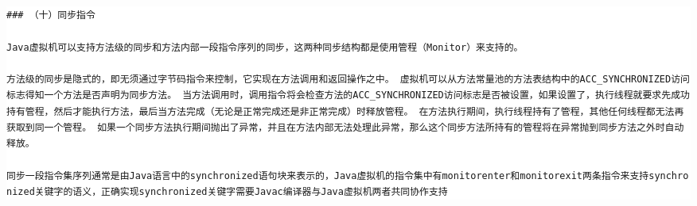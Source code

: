     ### （十）同步指令
    
    Java虚拟机可以支持方法级的同步和方法内部一段指令序列的同步，这两种同步结构都是使用管程（Monitor）来支持的。
    
    方法级的同步是隐式的，即无须通过字节码指令来控制，它实现在方法调用和返回操作之中。 虚拟机可以从方法常量池的方法表结构中的ACC_SYNCHRONIZED访问标志得知一个方法是否声明为同步方法。 当方法调用时，调用指令将会检查方法的ACC_SYNCHRONIZED访问标志是否被设置，如果设置了，执行线程就要求先成功持有管程，然后才能执行方法，最后当方法完成（无论是正常完成还是非正常完成）时释放管程。 在方法执行期间，执行线程持有了管程，其他任何线程都无法再获取到同一个管程。 如果一个同步方法执行期间抛出了异常，并且在方法内部无法处理此异常，那么这个同步方法所持有的管程将在异常抛到同步方法之外时自动释放。
    
    同步一段指令集序列通常是由Java语言中的synchronized语句块来表示的，Java虚拟机的指令集中有monitorenter和monitorexit两条指令来支持synchronized关键字的语义，正确实现synchronized关键字需要Javac编译器与Java虚拟机两者共同协作支持
    
    